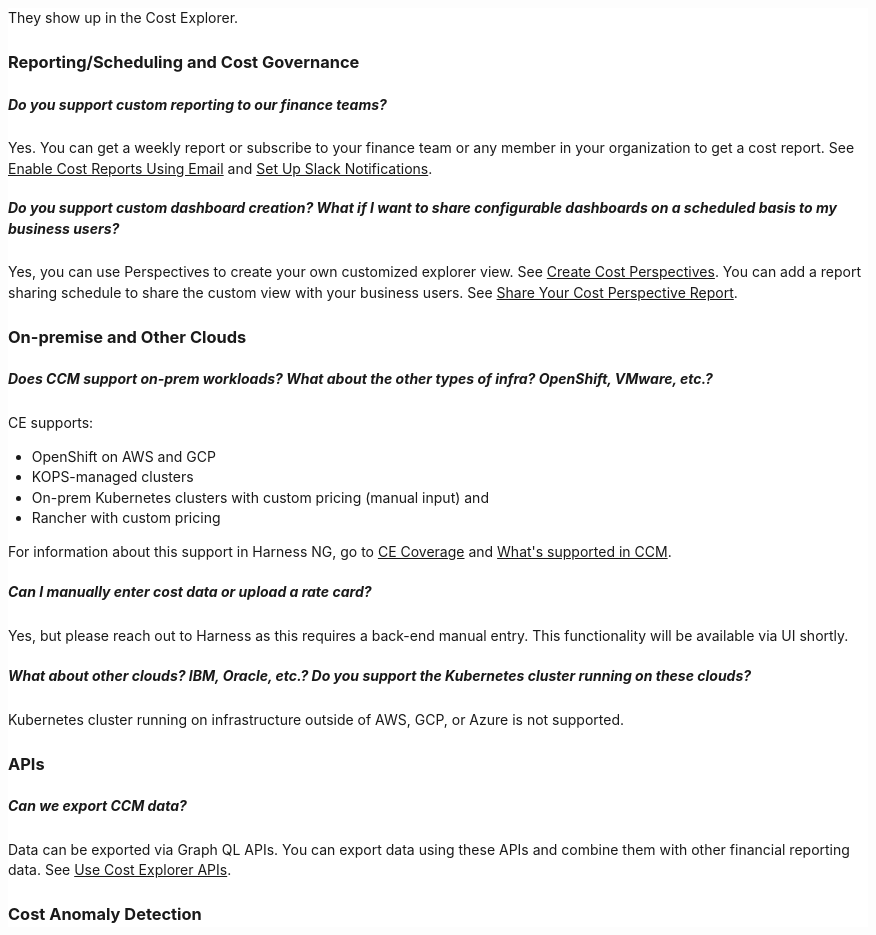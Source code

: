 They show up in the Cost Explorer.

### Reporting/Scheduling and Cost Governance

##### Do you support custom reporting to our finance teams?

Yes. You can get a weekly report or subscribe to your finance team or any member in your organization to get a cost report. See [Enable Cost Reports Using Email](../cloud-cost-management/cost-report/set-communications.md) and [Set Up Slack Notifications](../cloud-cost-management/cost-report/set-up-slack-notifications.md).

##### Do you support custom dashboard creation? What if I want to share configurable dashboards on a scheduled basis to my business users?

Yes, you can use Perspectives to create your own customized explorer view. See [Create Cost Perspectives](../cloud-cost-management/ccm-perspectives/perspectives.md). You can add a report sharing schedule to share the custom view with your business users. See [Share Your Cost Perspective Report](../cloud-cost-management/ccm-perspectives/share-report-in-cost-perspectives.md).

### On-premise and Other Clouds

##### Does CCM support on-prem workloads? What about the other types of infra? OpenShift, VMware, etc.?

CE supports:

* OpenShift on AWS and GCP
* KOPS-managed clusters
* On-prem Kubernetes clusters with custom pricing (manual input) and
* Rancher with custom pricing

For information about this support in Harness NG, go to [CE Coverage](/docs/cloud-cost-management/get-started/overview.md#ccm-coverage) and [What's supported in CCM](/docs/cloud-cost-management/whats-supported.md).

##### Can I manually enter cost data or upload a rate card?

Yes, but please reach out to Harness as this requires a back-end manual entry. This functionality will be available via UI shortly.

##### What about other clouds? IBM, Oracle, etc.? Do you support the Kubernetes cluster running on these clouds?

Kubernetes cluster running on infrastructure outside of AWS, GCP, or Azure is not supported.

### APIs

##### Can we export CCM data?

Data can be exported via Graph QL APIs. You can export data using these APIs and combine them with other financial reporting data. See [Use Cost Explorer APIs](../cloud-cost-management/cost-explorer-apis/ce-cost-explorer-apis.md).

### Cost Anomaly Detection

